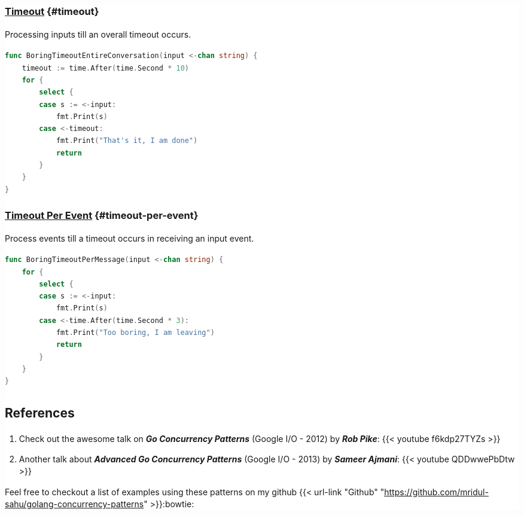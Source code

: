### [Timeout](#timeout) {#timeout}
Processing inputs till an overall timeout occurs.
```go
func BoringTimeoutEntireConversation(input <-chan string) {
    timeout := time.After(time.Second * 10)
    for {
        select {
        case s := <-input:
            fmt.Print(s)
        case <-timeout:
            fmt.Print("That's it, I am done")
            return
        }
    }
}
```

### [Timeout Per Event](#timeout-per-event) {#timeout-per-event}
Process events till a timeout occurs in receiving an input event.
```go
func BoringTimeoutPerMessage(input <-chan string) {
    for {
        select {
        case s := <-input:
            fmt.Print(s)
        case <-time.After(time.Second * 3):
            fmt.Print("Too boring, I am leaving")
            return
        }
    }
}
```

## References

1. Check out the awesome talk on **_Go Concurrency Patterns_** (Google I/O - 2012) by **_Rob Pike_**:
    {{< youtube f6kdp27TYZs >}}

2. Another talk about **_Advanced Go Concurrency Patterns_** (Google I/O - 2013) by **_Sameer Ajmani_**:
    {{< youtube QDDwwePbDtw >}}

Feel free to checkout a list of examples using these patterns on my github {{< url-link "Github" "https://github.com/mridul-sahu/golang-concurrency-patterns" >}}:bowtie:
